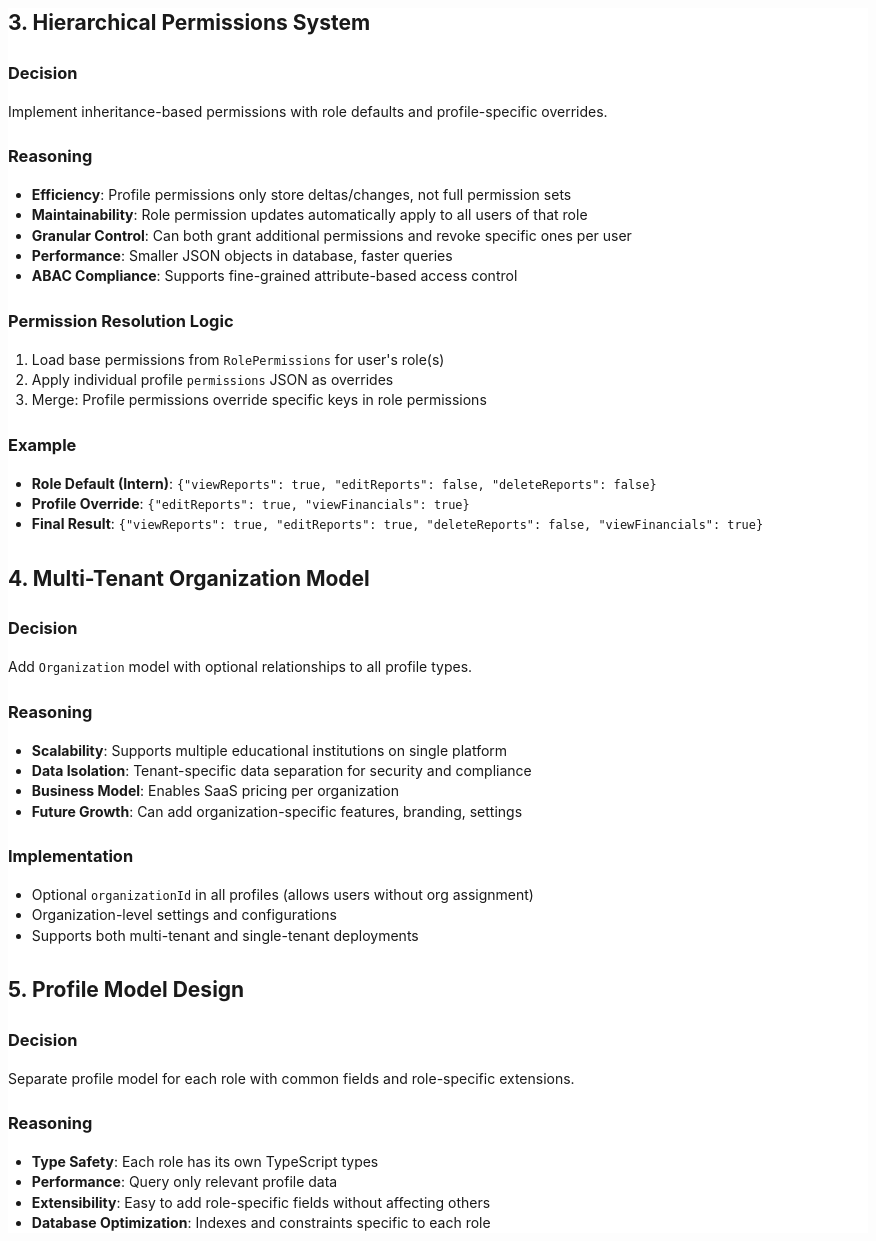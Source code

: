 ## 3. Hierarchical Permissions System

### Decision
Implement inheritance-based permissions with role defaults and profile-specific overrides.

### Reasoning
- **Efficiency**: Profile permissions only store deltas/changes, not full permission sets
- **Maintainability**: Role permission updates automatically apply to all users of that role
- **Granular Control**: Can both grant additional permissions and revoke specific ones per user
- **Performance**: Smaller JSON objects in database, faster queries
- **ABAC Compliance**: Supports fine-grained attribute-based access control

### Permission Resolution Logic
1. Load base permissions from `RolePermissions` for user's role(s)
2. Apply individual profile `permissions` JSON as overrides
3. Merge: Profile permissions override specific keys in role permissions

### Example
- **Role Default (Intern)**: `{"viewReports": true, "editReports": false, "deleteReports": false}`
- **Profile Override**: `{"editReports": true, "viewFinancials": true}`
- **Final Result**: `{"viewReports": true, "editReports": true, "deleteReports": false, "viewFinancials": true}`

## 4. Multi-Tenant Organization Model

### Decision
Add `Organization` model with optional relationships to all profile types.

### Reasoning
- **Scalability**: Supports multiple educational institutions on single platform
- **Data Isolation**: Tenant-specific data separation for security and compliance
- **Business Model**: Enables SaaS pricing per organization
- **Future Growth**: Can add organization-specific features, branding, settings

### Implementation
- Optional `organizationId` in all profiles (allows users without org assignment)
- Organization-level settings and configurations
- Supports both multi-tenant and single-tenant deployments

## 5. Profile Model Design

### Decision
Separate profile model for each role with common fields and role-specific extensions.

### Reasoning
- **Type Safety**: Each role has its own TypeScript types
- **Performance**: Query only relevant profile data
- **Extensibility**: Easy to add role-specific fields without affecting others
- **Database Optimization**: Indexes and constraints specific to each role
